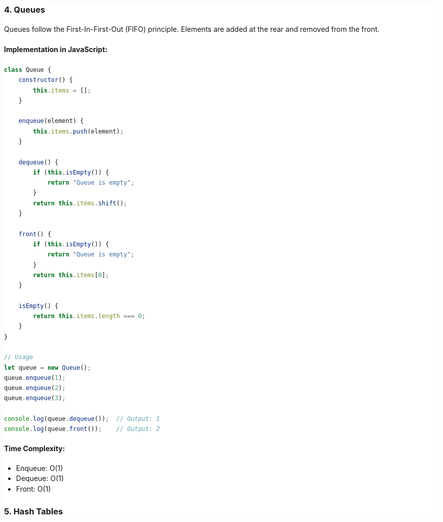 ### 4. Queues

Queues follow the First-In-First-Out (FIFO) principle. Elements are added at the rear and removed from the front.

#### Implementation in JavaScript:
```javascript
class Queue {
    constructor() {
        this.items = [];
    }

    enqueue(element) {
        this.items.push(element);
    }

    dequeue() {
        if (this.isEmpty()) {
            return "Queue is empty";
        }
        return this.items.shift();
    }

    front() {
        if (this.isEmpty()) {
            return "Queue is empty";
        }
        return this.items[0];
    }

    isEmpty() {
        return this.items.length === 0;
    }
}

// Usage
let queue = new Queue();
queue.enqueue(1);
queue.enqueue(2);
queue.enqueue(3);

console.log(queue.dequeue());  // Output: 1
console.log(queue.front());    // Output: 2
```

#### Time Complexity:
- Enqueue: O(1)
- Dequeue: O(1)
- Front: O(1)

### 5. Hash Tables
